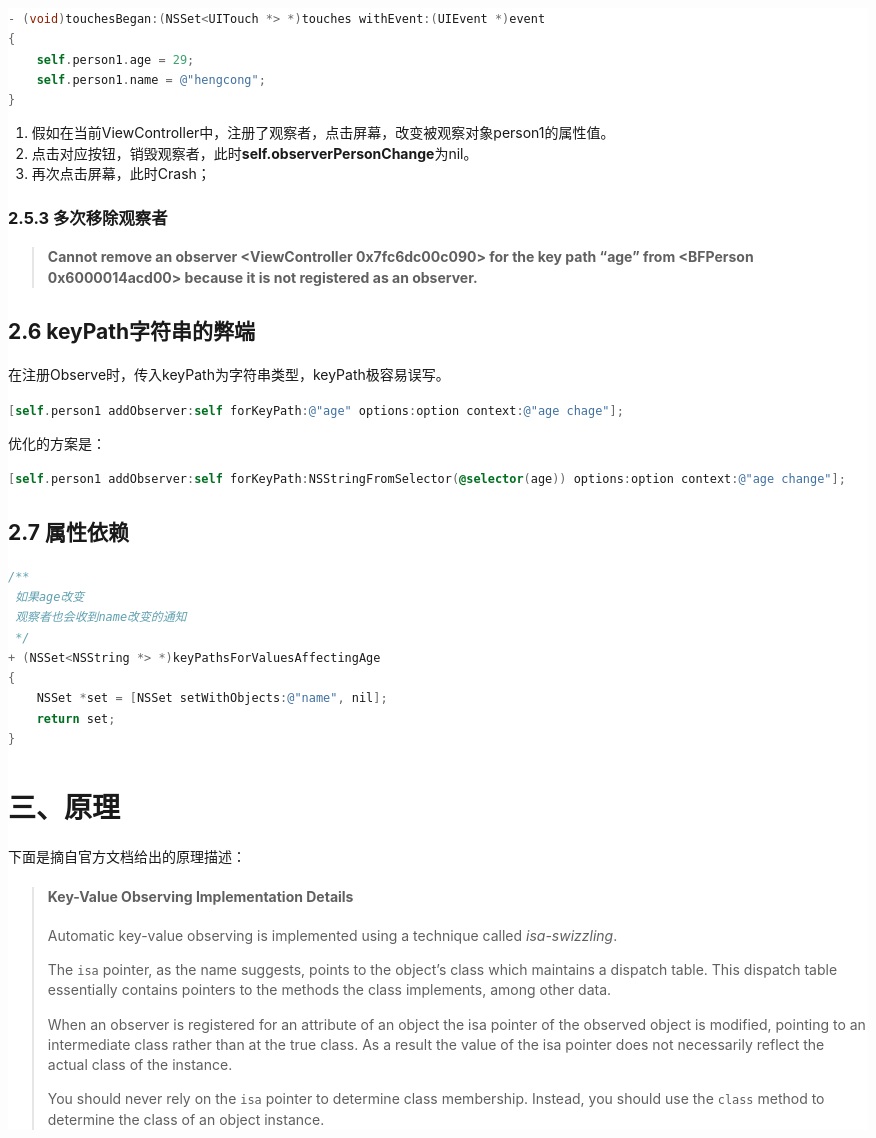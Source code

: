 ```objective-c
- (void)touchesBegan:(NSSet<UITouch *> *)touches withEvent:(UIEvent *)event
{
    self.person1.age = 29;
    self.person1.name = @"hengcong";
}
```

1. 假如在当前ViewController中，注册了观察者，点击屏幕，改变被观察对象person1的属性值。
2. 点击对应按钮，销毁观察者，此时**self.observerPersonChange**为nil。
3. 再次点击屏幕，此时Crash；

### 2.5.3 多次移除观察者

> **Cannot remove an observer <ViewController 0x7fc6dc00c090> for the key path “age” from <BFPerson 0x6000014acd00> because it is not registered as an observer.**

## 2.6 keyPath字符串的弊端

在注册Observe时，传入keyPath为字符串类型，keyPath极容易误写。

```objective-c
[self.person1 addObserver:self forKeyPath:@"age" options:option context:@"age chage"];
```

优化的方案是：

```objective-c
[self.person1 addObserver:self forKeyPath:NSStringFromSelector(@selector(age)) options:option context:@"age change"];
```

## 2.7 属性依赖

```objective-c
/**
 如果age改变
 观察者也会收到name改变的通知
 */
+ (NSSet<NSString *> *)keyPathsForValuesAffectingAge
{
    NSSet *set = [NSSet setWithObjects:@"name", nil];
    return set;
}
```

# 三、原理

下面是摘自官方文档给出的原理描述：

> #### Key-Value Observing Implementation Details
>
> Automatic key-value observing is implemented using a technique called *isa-swizzling*.
>
> The `isa` pointer, as the name suggests, points to the object’s class which maintains a dispatch table. This dispatch table essentially contains pointers to the methods the class implements, among other data.
>
> When an observer is registered for an attribute of an object the isa pointer of the observed object is modified, pointing to an intermediate class rather than at the true class. As a result the value of the isa pointer does not necessarily reflect the actual class of the instance.
>
> You should never rely on the `isa` pointer to determine class membership. Instead, you should use the `class` method to determine the class of an object instance.
